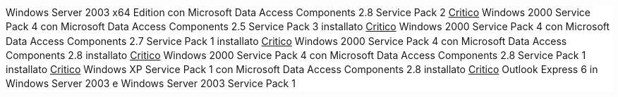 <td style="border:1px solid black;">Windows Server 2003 x64 Edition con Microsoft Data Access Components 2.8 Service Pack 2</td>
<td style="border:1px solid black;"></td>
<td style="border:1px solid black;"><a href="http://www.microsoft.com/downloads/details.aspx?familyid=e237c2c7-9819-437b-ab70-298ba62ac285">Critico</a></td>
<td style="border:1px solid black;"></td>
<td style="border:1px solid black;"></td>
<td style="border:1px solid black;"></td>
</tr>
<tr class="odd">
<td style="border:1px solid black;">Windows 2000 Service Pack 4 con Microsoft Data Access Components 2.5 Service Pack 3 installato</td>
<td style="border:1px solid black;"></td>
<td style="border:1px solid black;"><a href="http://www.microsoft.com/downloads/details.aspx?familyid=1b3e6cb9-1ef2-4ba1-a2f2-f87b717372fb">Critico</a></td>
<td style="border:1px solid black;"></td>
<td style="border:1px solid black;"></td>
<td style="border:1px solid black;"></td>
</tr>
<tr class="even">
<td style="border:1px solid black;">Windows 2000 Service Pack 4 con Microsoft Data Access Components 2.7 Service Pack 1 installato</td>
<td style="border:1px solid black;"></td>
<td style="border:1px solid black;"><a href="http://www.microsoft.com/downloads/details.aspx?familyid=0aa7c8b7-8417-42d8-8e73-5466c03b8c65">Critico</a></td>
<td style="border:1px solid black;"></td>
<td style="border:1px solid black;"></td>
<td style="border:1px solid black;"></td>
</tr>
<tr class="odd">
<td style="border:1px solid black;">Windows 2000 Service Pack 4 con Microsoft Data Access Components 2.8 installato</td>
<td style="border:1px solid black;"></td>
<td style="border:1px solid black;"><a href="http://www.microsoft.com/downloads/details.aspx?familyid=2494b25d-452f-4025-8b67-41a5c840f7e2">Critico</a></td>
<td style="border:1px solid black;"></td>
<td style="border:1px solid black;"></td>
<td style="border:1px solid black;"></td>
</tr>
<tr class="even">
<td style="border:1px solid black;">Windows 2000 Service Pack 4 con Microsoft Data Access Components 2.8 Service Pack 1 installato</td>
<td style="border:1px solid black;"></td>
<td style="border:1px solid black;"><a href="http://www.microsoft.com/downloads/details.aspx?familyid=7358da31-959c-4e3e-8115-51dc6d441365">Critico</a></td>
<td style="border:1px solid black;"></td>
<td style="border:1px solid black;"></td>
<td style="border:1px solid black;"></td>
</tr>
<tr class="odd">
<td style="border:1px solid black;">Windows XP Service Pack 1 con Microsoft Data Access Components 2.8 installato</td>
<td style="border:1px solid black;"></td>
<td style="border:1px solid black;"><a href="http://www.microsoft.com/downloads/details.aspx?familyid=2494b25d-452f-4025-8b67-41a5c840f7e2">Critico</a></td>
<td style="border:1px solid black;"></td>
<td style="border:1px solid black;"></td>
<td style="border:1px solid black;"></td>
</tr>
<tr class="even">
<td style="border:1px solid black;">Outlook Express 6 in Windows Server 2003 e Windows Server 2003 Service Pack 1</td>
<td style="border:1px solid black;"></td>
<td style="border:1px solid black;"></td>